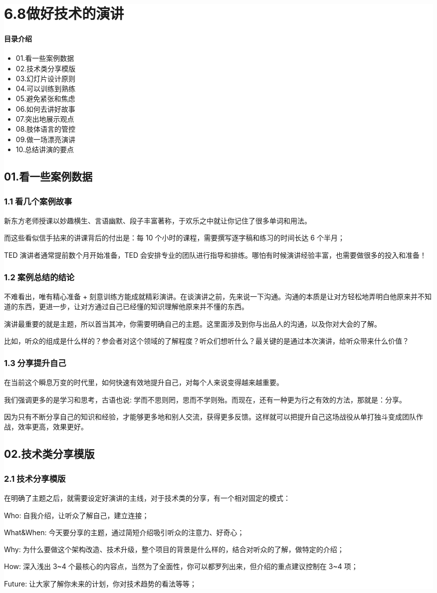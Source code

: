 # 6.8做好技术的演讲
#### 目录介绍
- 01.看一些案例数据
- 02.技术类分享模版
- 03.幻灯片设计原则
- 04.可以训练到熟练
- 05.避免紧张和焦虑
- 06.如何去讲好故事
- 07.突出地展示观点
- 08.肢体语言的管控
- 09.做一场漂亮演讲
- 10.总结讲演的要点

## 01.看一些案例数据

### 1.1 看几个案例故事

新东方老师授课以妙趣横生、言语幽默、段子丰富著称，于欢乐之中就让你记住了很多单词和用法。

而这些看似信手拈来的讲课背后的付出是：每 10 个小时的课程，需要撰写逐字稿和练习的时间长达 6 个半月；

TED 演讲者通常提前数个月开始准备，TED 会安排专业的团队进行指导和排练。哪怕有时候演讲经验丰富，也需要做很多的投入和准备！

### 1.2 案例总结的结论

不难看出，唯有精心准备 + 刻意训练方能成就精彩演讲。在谈演讲之前，先来说一下沟通。沟通的本质是让对方轻松地弄明白他原来并不知道的东西，更进一步，让对方通过自己已经懂的知识理解他原来并不懂的东西。

演讲最重要的就是主题，所以首当其冲，你需要明确自己的主题。这里面涉及到你与出品人的沟通，以及你对大会的了解。

比如，听众的组成是什么样的？参会者对这个领域的了解程度？听众们想听什么？最关键的是通过本次演讲，给听众带来什么价值？

### 1.3 分享提升自己

在当前这个瞬息万变的时代里，如何快速有效地提升自己，对每个人来说变得越来越重要。

我们强调更多的是学习和思考，古语也说: 学而不思则罔，思而不学则殆。而现在，还有一种更为行之有效的方法，那就是：分享。

因为只有不断分享自己的知识和经验，才能够更多地和别人交流，获得更多反馈。这样就可以把提升自己这场战役从单打独斗变成团队作战，效率更高，效果更好。

## 02.技术类分享模版

### 2.1 技术分享模版

在明确了主题之后，就需要设定好演讲的主线，对于技术类的分享，有一个相对固定的模式：

Who: 自我介绍，让听众了解自己，建立连接；

What&When: 今天要分享的主题，通过简短介绍吸引听众的注意力、好奇心；

Why: 为什么要做这个架构改造、技术升级，整个项目的背景是什么样的，结合对听众的了解，做特定的介绍；

How: 深入浅出 3~4 个最核心的内容点，当然为了全面性，你可以都罗列出来，但介绍的重点建议控制在 3~4 项；

Future: 让大家了解你未来的计划，你对技术趋势的看法等等；
